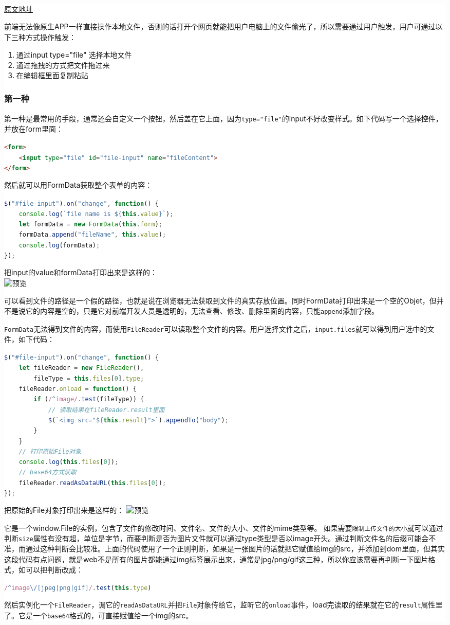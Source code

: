 [原文地址](https://juejin.im/post/5a193b4bf265da43052e528a) 

前端无法像原生APP一样直接操作本地文件，否则的话打开个网页就能把用户电脑上的文件偷光了，所以需要通过用户触发，用户可通过以下三种方式操作触发：  

1. 通过input type="file" 选择本地文件   
2. 通过拖拽的方式把文件拖过来  
3. 在编辑框里面复制粘贴  

### 第一种
第一种是最常用的手段，通常还会自定义一个按钮，然后盖在它上面，因为`type="file"`的input不好改变样式。如下代码写一个选择控件，并放在form里面：  
```html
<form>
    <input type="file" id="file-input" name="fileContent">
</form>
```
然后就可以用FormData获取整个表单的内容：
```js
$("#file-input").on("change", function() {
    console.log(`file name is ${this.value}`);
    let formData = new FormData(this.form);
    formData.append("fileName", this.value);
    console.log(formData);
});
```
把input的value和formData打印出来是这样的：  
![预览](https://user-gold-cdn.xitu.io/2017/11/25/15ff349ac0afefa0?imageView2/0/w/1280/h/960/format/webp/ignore-error/1)  

可以看到文件的路径是一个假的路径，也就是说在浏览器无法获取到文件的真实存放位置。同时FormData打印出来是一个空的Objet，但并不是说它的内容是空的，只是它对前端开发人员是透明的，无法查看、修改、删除里面的内容，只能`append`添加字段。  

`FormData`无法得到文件的内容，而使用`FileReader`可以读取整个文件的内容。用户选择文件之后，`input.files`就可以得到用户选中的文件，如下代码：  
```js
$("#file-input").on("change", function() {
    let fileReader = new FileReader(),
        fileType = this.files[0].type;
    fileReader.onload = function() {
        if (/^image/.test(fileType)) {
            // 读取结果在fileReader.result里面
            $(`<img src="${this.result}">`).appendTo("body");
        }
    }
    // 打印原始File对象
    console.log(this.files[0]);
    // base64方式读取
    fileReader.readAsDataURL(this.files[0]);    
});
```
把原始的File对象打印出来是这样的： 
![预览](https://user-gold-cdn.xitu.io/2017/11/25/15ff349ac079ba68?imageView2/0/w/1280/h/960/format/webp/ignore-error/1)  


它是一个window.File的实例，包含了文件的修改时间、文件名、文件的大小、文件的mime类型等。
如果需要`限制上传文件的大小`就可以通过判断`size`属性有没有超，单位是字节，而要判断是否为图片文件就可以通过type类型是否以image开头。通过判断文件名的后缀可能会不准，而通过这种判断会比较准。上面的代码使用了一个正则判断，如果是一张图片的话就把它赋值给img的src，并添加到dom里面，但其实这段代码有点问题，就是web不是所有的图片都能通过img标签展示出来，通常是jpg/png/gif这三种，所以你应该需要再判断一下图片格式，如可以把判断改成：  
```js
/^image\/[jpeg|png|gif]/.test(this.type)
```
然后实例化一个`FileReader`，调它的`readAsDataURL`并把`File`对象传给它，监听它的`onload`事件，load完读取的结果就在它的`result`属性里了。它是一个`base64`格式的，可直接赋值给一个img的src。    
